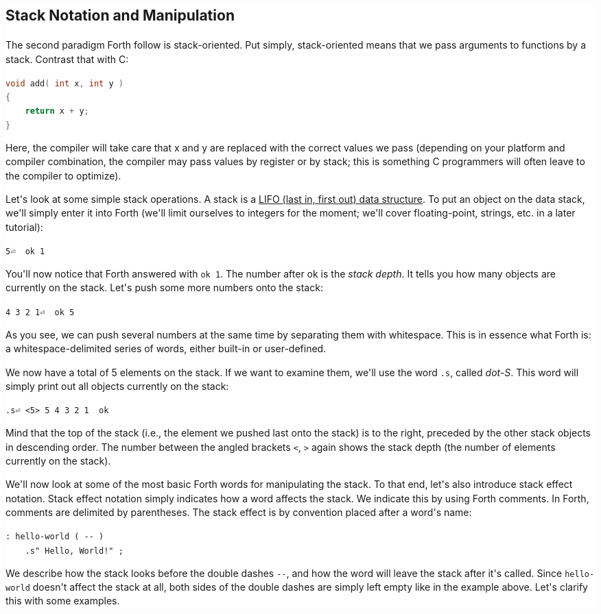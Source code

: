 ## Stack Notation and Manipulation

The second paradigm Forth follow is stack-oriented. Put simply, stack-oriented means that we pass arguments to functions by a stack. Contrast that with C:

```C
void add( int x, int y )
{
    return x + y;
}
```

Here, the compiler will take care that x and y are replaced with the correct values we pass (depending on your platform and compiler combination, the compiler may pass values by register or by stack; this is something C programmers will often leave to the compiler to optimize).

Let's look at some simple stack operations. A stack is a [LIFO (last in, first out) data structure][lifo]. To put an object on the data stack, we'll simply enter it into Forth (we'll limit ourselves to integers for the moment; we'll cover floating-point, strings, etc. in a later tutorial):

```forth
5⏎  ok 1
```


You'll now notice that Forth answered with `ok 1`. The number after ok is the *stack depth*. It tells you how many objects are currently on the stack. Let's push some more numbers onto the stack:

```forth
4 3 2 1⏎  ok 5
```

As you see, we can push several numbers at the same time by separating them with whitespace. This is in essence what Forth is: a whitespace-delimited series of words, either built-in or user-defined.

We now have a total of 5 elements on the stack. If we want to examine them, we'll use the word `.s`, called *dot-S*. This word will simply print out all objects currently on the stack:

```forth
.s⏎ <5> 5 4 3 2 1  ok
```

Mind that the top of the stack (i.e., the element we pushed last onto the stack) is to the right, preceded by the other stack objects in descending order. The number between the angled brackets `<`, `>` again shows the stack depth (the number of elements currently on the stack).

We'll now look at some of the most basic Forth words for manipulating the stack. To that end, let's also introduce stack effect notation. Stack effect notation simply indicates how a word affects the stack. We indicate this by using Forth comments. In Forth, comments are delimited by parentheses. The stack effect is by convention placed after a word's name:

```forth
: hello-world ( -- )
    .s" Hello, World!" ;
```

We describe how the stack looks before the double dashes `--`, and how the word will leave the stack after it's called. Since `hello-world` doesn't affect the stack at all, both sides of the double dashes are simply left empty like in the example above. Let's clarify this with some examples.


[gforthplay]: https://play.google.com/store/apps/details?id=gnu.gforth
[gforthsrc]: https://savannah.gnu.org/git/?group=gforth
[gforth]: https://www.gnu.org/software/gforth/
[forthrep]: https://github.com/georgjz/forth-tutorial
[sicp]: https://sarabander.github.io/sicp/html/index.xhtml#SEC_Contents
[lifo]: https://en.wikipedia.org/wiki/Stack_(abstract_data_type)
[gforthinstaller]: http://ftp.gnu.org/gnu/gforth/gforth-0.7.3.tar.gz
[homebrew]: https://brew.sh
[rpn]: https://en.wikipedia.org/wiki/Reverse_Polish_notation
[chm]: https://en.wikipedia.org/wiki/Charles_H._Moore